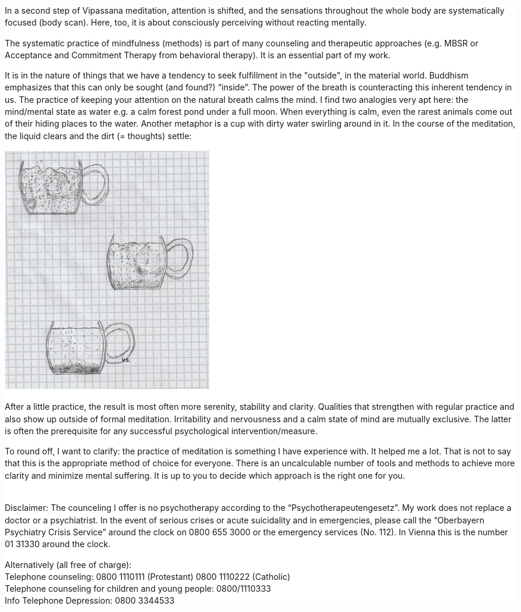 In a second step of Vipassana meditation, attention is shifted, and the sensations throughout the whole body are systematically focused (body scan). Here, too, it is about consciously perceiving without reacting mentally. 

The systematic practice of mindfulness (methods) is part of many counseling and therapeutic approaches (e.g. MBSR or Acceptance and Commitment Therapy from behavioral therapy). It is an essential part of my work. 

It is in the nature of things that we have a tendency to seek fulfillment in the "outside", in the material world. Buddhism emphasizes that this can only be sought (and found?) “inside”. The power of the breath is counteracting this inherent tendency in us. The practice of keeping your attention on the natural breath calms the mind. I find two analogies very apt here: the mind/mental state as water e.g. a calm forest pond under a full moon. When everything is calm, even the rarest animals come out of their hiding places to the water. Another metaphor is a cup with dirty water swirling around in it. In the course of the meditation, the liquid clears and the dirt (= thoughts) settle: 

![methods analogy](/assets/images/methods.png)

After a little practice, the result is most often more serenity, stability and clarity. Qualities that strengthen with regular practice and also show up outside of formal meditation. Irritability and nervousness and a calm state of mind are mutually exclusive. The latter is often the prerequisite for any successful psychological intervention/measure. 

To round off, I want to clarify: the practice of meditation is something I have experience with. It helped me a lot. That is not to say that this is the appropriate method of choice for everyone. There is an uncalculable number of tools and methods to achieve more clarity and minimize mental suffering. It is up to you to decide which approach is the right one for you. 
  
  <br>
Disclaimer:  
The counceling I offer is no psychotherapy according to the “Psychotherapeutengesetz”. My work does not replace a doctor or a psychiatrist.  
In the event of serious crises or acute suicidality and in emergencies, please call the “Oberbayern Psychiatry Crisis Service” around the clock on 0800 655 3000 or the emergency services (No. 112).  
In Vienna this is the number 01 31330 around the clock.  

Alternatively (all free of charge):  
Telephone counseling: 0800 1110111 (Protestant) 0800 1110222 (Catholic)  
Telephone counseling for children and young people: 0800/1110333  
Info Telephone Depression: 0800 3344533

